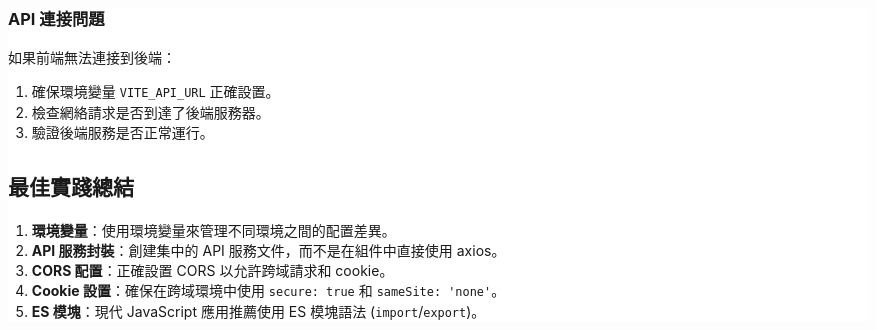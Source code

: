 ### API 連接問題

如果前端無法連接到後端：

1. 確保環境變量 `VITE_API_URL` 正確設置。
2. 檢查網絡請求是否到達了後端服務器。
3. 驗證後端服務是否正常運行。

## 最佳實踐總結

1. **環境變量**：使用環境變量來管理不同環境之間的配置差異。
2. **API 服務封裝**：創建集中的 API 服務文件，而不是在組件中直接使用 axios。
3. **CORS 配置**：正確設置 CORS 以允許跨域請求和 cookie。
4. **Cookie 設置**：確保在跨域環境中使用 `secure: true` 和 `sameSite: 'none'`。
5. **ES 模塊**：現代 JavaScript 應用推薦使用 ES 模塊語法 (`import`/`export`)。 